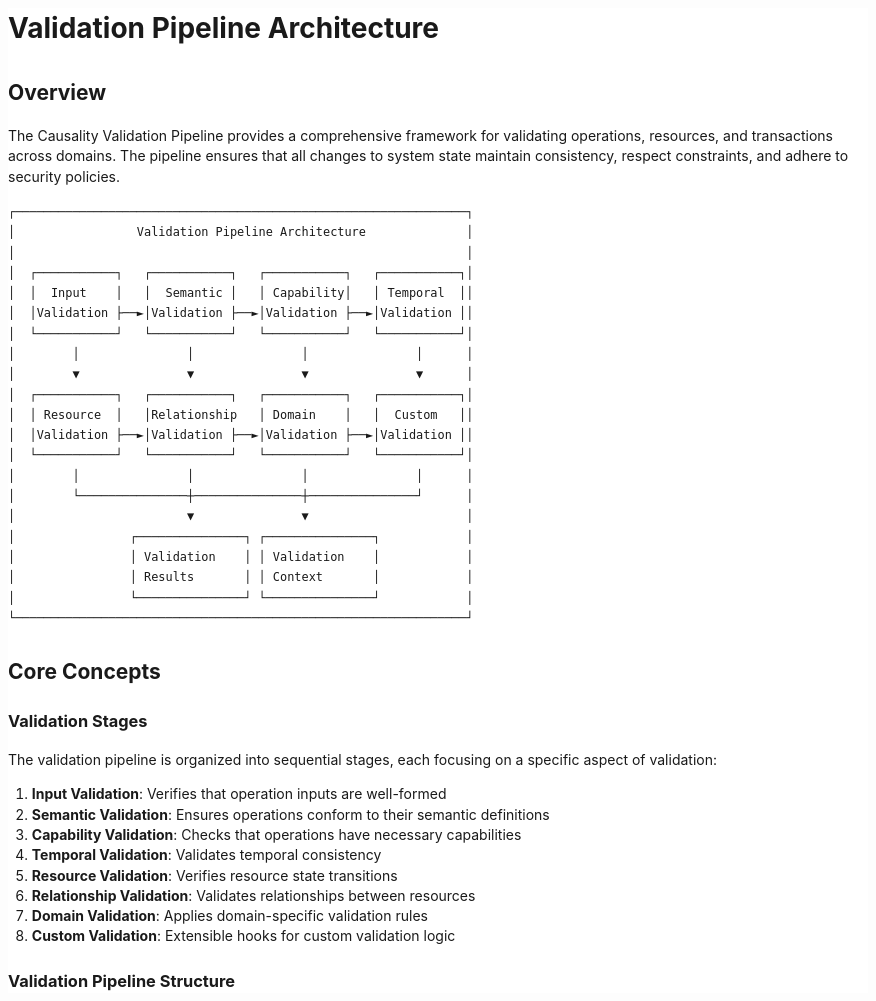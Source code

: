 # Validation Pipeline Architecture

## Overview

The Causality Validation Pipeline provides a comprehensive framework for validating operations, resources, and transactions across domains. The pipeline ensures that all changes to system state maintain consistency, respect constraints, and adhere to security policies.

```
┌───────────────────────────────────────────────────────────────┐
│                 Validation Pipeline Architecture              │
│                                                               │
│  ┌───────────┐   ┌───────────┐   ┌───────────┐   ┌───────────┐│
│  │  Input    │   │  Semantic │   │ Capability│   │ Temporal  ││
│  │Validation ├──►│Validation ├──►│Validation ├──►│Validation ││
│  └───────────┘   └───────────┘   └───────────┘   └───────────┘│
│        │               │               │               │      │
│        ▼               ▼               ▼               ▼      │
│  ┌───────────┐   ┌───────────┐   ┌───────────┐   ┌───────────┐│
│  │ Resource  │   │Relationship   │ Domain    │   │  Custom   ││
│  │Validation ├──►│Validation ├──►│Validation ├──►│Validation ││
│  └───────────┘   └───────────┘   └───────────┘   └───────────┘│
│        │               │               │               │      │
│        └───────────────┼───────────────┼───────────────┘      │
│                        ▼               ▼                      │
│                ┌───────────────┐ ┌───────────────┐            │
│                │ Validation    │ │ Validation    │            │
│                │ Results       │ │ Context       │            │
│                └───────────────┘ └───────────────┘            │
└───────────────────────────────────────────────────────────────┘
```

## Core Concepts

### Validation Stages

The validation pipeline is organized into sequential stages, each focusing on a specific aspect of validation:

1. **Input Validation**: Verifies that operation inputs are well-formed
2. **Semantic Validation**: Ensures operations conform to their semantic definitions
3. **Capability Validation**: Checks that operations have necessary capabilities
4. **Temporal Validation**: Validates temporal consistency
5. **Resource Validation**: Verifies resource state transitions
6. **Relationship Validation**: Validates relationships between resources
7. **Domain Validation**: Applies domain-specific validation rules
8. **Custom Validation**: Extensible hooks for custom validation logic

### Validation Pipeline Structure
